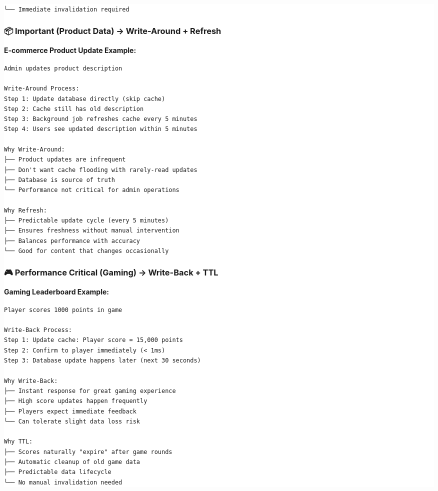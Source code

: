 ```
└── Immediate invalidation required
```

### 📦 **Important (Product Data) → Write-Around + Refresh**

**E-commerce Product Update Example:**
```
Admin updates product description

Write-Around Process:
Step 1: Update database directly (skip cache)
Step 2: Cache still has old description
Step 3: Background job refreshes cache every 5 minutes
Step 4: Users see updated description within 5 minutes

Why Write-Around:
├── Product updates are infrequent
├── Don't want cache flooding with rarely-read updates
├── Database is source of truth
└── Performance not critical for admin operations

Why Refresh:
├── Predictable update cycle (every 5 minutes)
├── Ensures freshness without manual intervention
├── Balances performance with accuracy
└── Good for content that changes occasionally
```

### 🎮 **Performance Critical (Gaming) → Write-Back + TTL**

**Gaming Leaderboard Example:**
```
Player scores 1000 points in game

Write-Back Process:
Step 1: Update cache: Player score = 15,000 points
Step 2: Confirm to player immediately (< 1ms)
Step 3: Database update happens later (next 30 seconds)

Why Write-Back:
├── Instant response for great gaming experience
├── High score updates happen frequently
├── Players expect immediate feedback
└── Can tolerate slight data loss risk

Why TTL:
├── Scores naturally "expire" after game rounds
├── Automatic cleanup of old game data
├── Predictable data lifecycle
└── No manual invalidation needed
```
